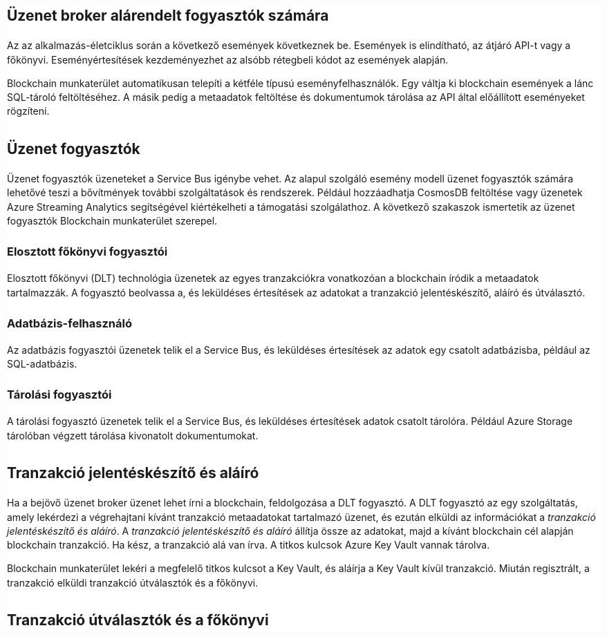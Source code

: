 ## <a name="message-broker-for-downstream-consumers"></a>Üzenet broker alárendelt fogyasztók számára

Az az alkalmazás-életciklus során a következő események következnek be. Események is elindítható, az átjáró API-t vagy a főkönyvi. Eseményértesítések kezdeményezhet az alsóbb rétegbeli kódot az események alapján.

Blockchain munkaterület automatikusan telepíti a kétféle típusú eseményfelhasználók. Egy váltja ki blockchain események a lánc SQL-tároló feltöltéséhez. A másik pedig a metaadatok feltöltése és dokumentumok tárolása az API által előállított eseményeket rögzíteni.

## <a name="message-consumers"></a>Üzenet fogyasztók

 Üzenet fogyasztók üzeneteket a Service Bus igénybe vehet. Az alapul szolgáló esemény modell üzenet fogyasztók számára lehetővé teszi a bővítmények további szolgáltatások és rendszerek. Például hozzáadhatja CosmosDB feltöltése vagy üzenetek Azure Streaming Analytics segítségével kiértékelheti a támogatási szolgálathoz. A következő szakaszok ismertetik az üzenet fogyasztók Blockchain munkaterület szerepel.

### <a name="distributed-ledger-consumer"></a>Elosztott főkönyvi fogyasztói

Elosztott főkönyvi (DLT) technológia üzenetek az egyes tranzakciókra vonatkozóan a blockchain íródik a metaadatok tartalmazzák. A fogyasztó beolvassa a, és leküldéses értesítések az adatokat a tranzakció jelentéskészítő, aláíró és útválasztó.

### <a name="database-consumer"></a>Adatbázis-felhasználó

Az adatbázis fogyasztói üzenetek telik el a Service Bus, és leküldéses értesítések az adatok egy csatolt adatbázisba, például az SQL-adatbázis.

### <a name="storage-consumer"></a>Tárolási fogyasztói

A tárolási fogyasztó üzenetek telik el a Service Bus, és leküldéses értesítések adatok csatolt tárolóra. Például Azure Storage tárolóban végzett tárolása kivonatolt dokumentumokat.

## <a name="transaction-builder-and-signer"></a>Tranzakció jelentéskészítő és aláíró

Ha a bejövő üzenet broker üzenet lehet írni a blockchain, feldolgozása a DLT fogyasztó. A DLT fogyasztó az egy szolgáltatás, amely lekérdezi a végrehajtani kívánt tranzakció metaadatokat tartalmazó üzenet, és ezután elküldi az információkat a *tranzakció jelentéskészítő és aláíró*. A *tranzakció jelentéskészítő és aláíró* állítja össze az adatokat, majd a kívánt blockchain cél alapján blockchain tranzakció. Ha kész, a tranzakció alá van írva. A titkos kulcsok Azure Key Vault vannak tárolva.

 Blockchain munkaterület lekéri a megfelelő titkos kulcsot a Key Vault, és aláírja a Key Vault kívül tranzakció. Miután regisztrált, a tranzakció elküldi tranzakció útválasztók és a főkönyvi.

## <a name="transaction-routers-and-ledgers"></a>Tranzakció útválasztók és a főkönyvi
